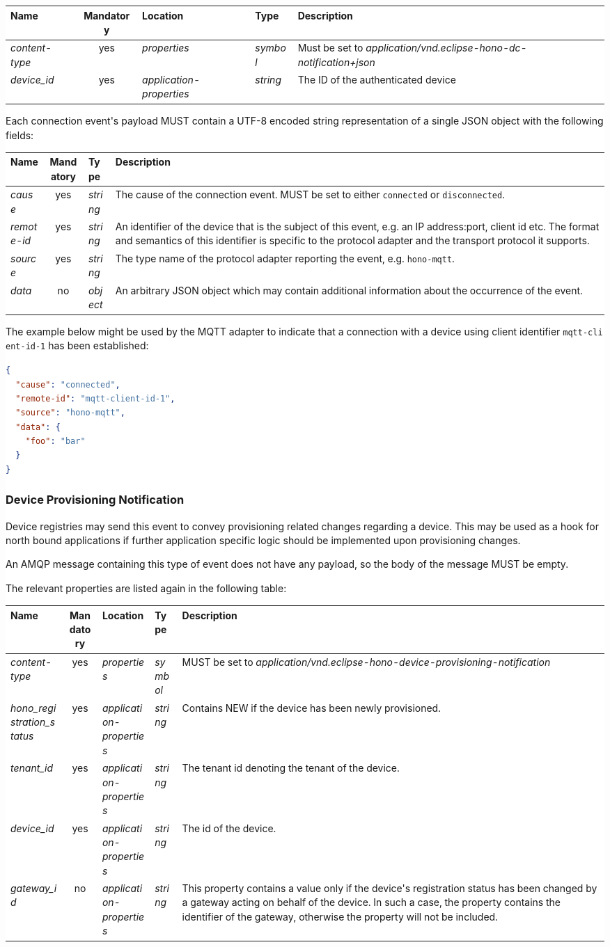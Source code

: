 | Name           | Mandatory | Location                 | Type      | Description |
| :------------- | :-------: | :----------------------- | :-------- | :---------- |
| *content-type* | yes       | *properties*             | *symbol*  | Must be set to  *application/vnd.eclipse-hono-dc-notification+json* |
| *device_id*    | yes       | *application-properties* | *string*  | The ID of the authenticated device |

Each connection event's payload MUST contain a UTF-8 encoded string representation of a single JSON object with the
following fields:

| Name        | Mandatory | Type      | Description |
| :---------- | :-------: | :-------- | :---------- |
| *cause*     | yes       | *string*  | The cause of the connection event. MUST be set to either `connected` or `disconnected`. |
| *remote-id* | yes       | *string*  | An identifier of the device that is the subject of this event, e.g. an IP address:port, client id etc. The format and semantics of this identifier is specific to the protocol adapter and the transport protocol it supports. |
| *source*    | yes       | *string*  | The type name of the protocol adapter reporting the event, e.g. `hono-mqtt`. |
| *data*      | no        | *object*  | An arbitrary JSON object which may contain additional information about the occurrence of the event. |

The example below might be used by the MQTT adapter to indicate that a connection with a device using client
identifier `mqtt-client-id-1` has been established:

~~~json
{
  "cause": "connected",
  "remote-id": "mqtt-client-id-1",
  "source": "hono-mqtt",
  "data": {
    "foo": "bar"
  }
}
~~~

### Device Provisioning Notification

Device registries may send this event to convey provisioning related changes regarding a device. This may be used as
a hook for north bound applications if further application specific logic should be implemented upon provisioning
changes.

An AMQP message containing this type of event does not have any payload, so the body of the message MUST be empty.

The relevant properties are listed again in the following table:

| Name                       | Mandatory        | Location                 | Type      | Description |
| :------------------------- | :--------------: | :----------------------- | :-------- | :---------- |
| *content-type*             | yes              | *properties*             | *symbol*  | MUST be set to *application/vnd.eclipse-hono-device-provisioning-notification* |
| *hono_registration_status* | yes              | *application-properties* | *string*  | Contains NEW if the device has been newly provisioned. |
| *tenant_id*                | yes              | *application-properties* | *string*  | The tenant id denoting the tenant of the device. |
| *device_id*                | yes              | *application-properties* | *string*  | The id of the device. |
| *gateway_id*               | no               | *application-properties* | *string*  | This property contains a value only if the device's registration status has been changed by a gateway acting on behalf of the device. In such a case, the property contains the identifier of the gateway, otherwise the property will not be included. |
